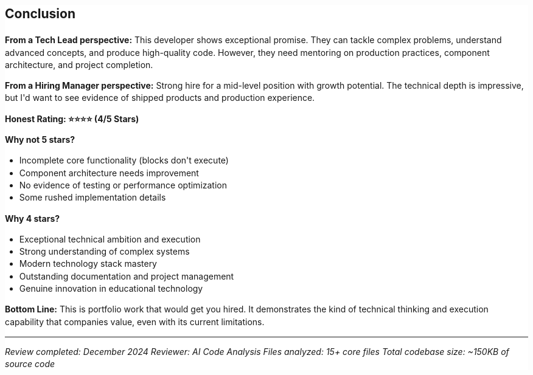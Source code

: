 ## Conclusion

**From a Tech Lead perspective:** This developer shows exceptional promise. They can tackle complex problems, understand advanced concepts, and produce high-quality code. However, they need mentoring on production practices, component architecture, and project completion.

**From a Hiring Manager perspective:** Strong hire for a mid-level position with growth potential. The technical depth is impressive, but I'd want to see evidence of shipped products and production experience.

**Honest Rating: ⭐⭐⭐⭐ (4/5 Stars)**

**Why not 5 stars?**
- Incomplete core functionality (blocks don't execute)
- Component architecture needs improvement  
- No evidence of testing or performance optimization
- Some rushed implementation details

**Why 4 stars?**
- Exceptional technical ambition and execution
- Strong understanding of complex systems
- Modern technology stack mastery
- Outstanding documentation and project management
- Genuine innovation in educational technology

**Bottom Line:** This is portfolio work that would get you hired. It demonstrates the kind of technical thinking and execution capability that companies value, even with its current limitations.

---

*Review completed: December 2024*
*Reviewer: AI Code Analysis*
*Files analyzed: 15+ core files*
*Total codebase size: ~150KB of source code*